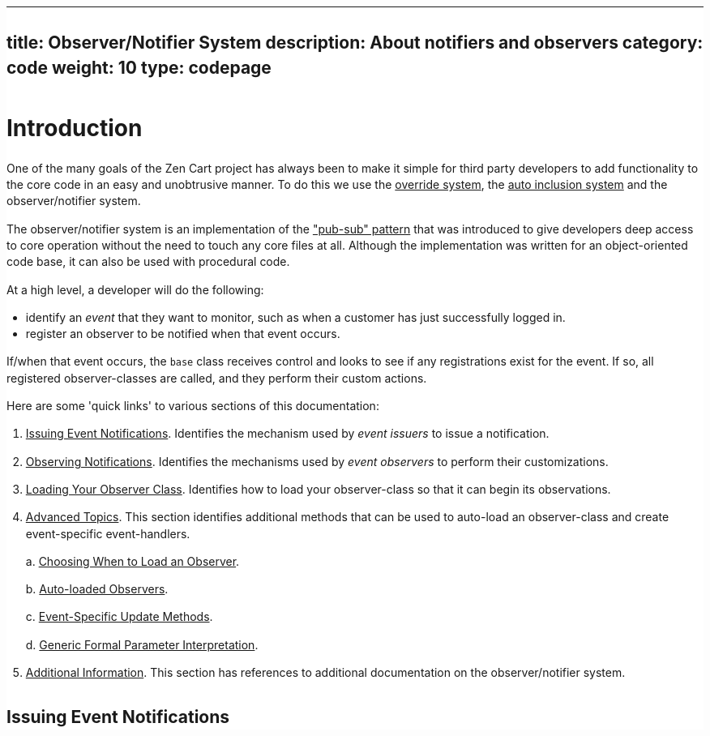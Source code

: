  ---
title: Observer/Notifier System 
description: About notifiers and observers
category: code
weight: 10
type: codepage
---

# Introduction

One of the many goals of the Zen Cart project has always been to make it simple for third party developers to add functionality to the core code in an easy and unobtrusive manner. To do this we use the [override system](/user/template/template_overrides/), the [auto inclusion system](/dev/code/inclusion/) and the observer/notifier system.

The observer/notifier system is an implementation of the ["pub-sub" pattern](https://en.wikipedia.org/wiki/Publish–subscribe_pattern)  that was introduced to give developers deep access to core operation without the need to touch any core files at all. Although the implementation was written for an object-oriented code base, it can also be used with procedural code.

At a high level, a developer will do the following: 

- identify an _event_ that they want to monitor, such as when a customer has just successfully logged in.  
- register an observer to be notified when that event occurs.  

If/when that event occurs, the `base` class receives control and looks to see if any registrations exist for the event.  If so, all registered observer-classes are called, and they perform their custom actions.

Here are some 'quick links' to various sections of this documentation:

1. [Issuing Event Notifications](#issuing-event-notifications).  Identifies the mechanism used by _event issuers_ to issue a notification.

2. [Observing Notifications](#observing-notifications). Identifies the mechanisms used by _event observers_ to perform their customizations.

3. [Loading Your Observer Class](#loading-your-observer-class).  Identifies how to load your observer-class so that it can begin its observations.

4. [Advanced Topics](#advanced-topics). This section identifies additional methods that can be used to auto-load an observer-class and create event-specific event-handlers.

    a. [Choosing When to Load an Observer](#choosing-when-to-load-an-observer).

    b. [Auto-loaded Observers](#auto-loaded-observers).

    c. [Event-Specific Update Methods](#event-specific-update-methods).

    d. [Generic Formal Parameter Interpretation](#generic-formal-parameter-interpretation).

5. [Additional Information](#additional-information).  This section has references to additional documentation on the observer/notifier system.


## Issuing Event Notifications

